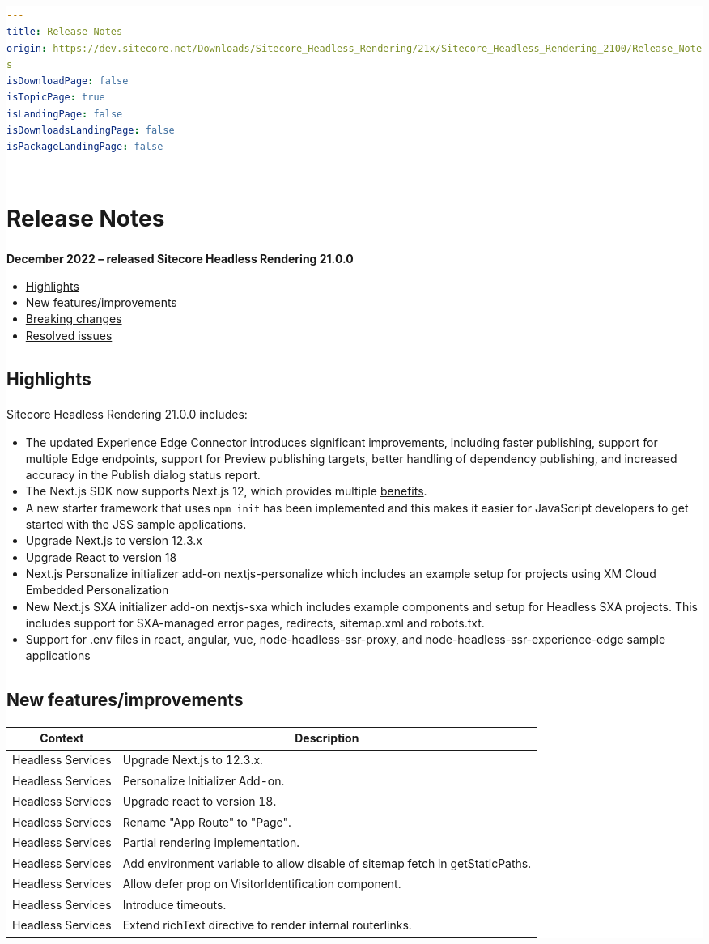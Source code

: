 ```yaml
---
title: Release Notes
origin: https://dev.sitecore.net/Downloads/Sitecore_Headless_Rendering/21x/Sitecore_Headless_Rendering_2100/Release_Notes
isDownloadPage: false
isTopicPage: true
isLandingPage: false
isDownloadsLandingPage: false
isPackageLandingPage: false
---
```


# Release Notes

**December 2022 – released Sitecore Headless Rendering 21.0.0**

-   [Highlights](#Highlights)
-   [New features/improvements](#New)
-   [Breaking changes](#Breaking)
-   [Resolved issues](#Resolved)

## Highlights

Sitecore Headless Rendering 21.0.0 includes:

-   The updated Experience Edge Connector introduces significant improvements, including faster publishing, support for multiple Edge endpoints, support for Preview publishing targets, better handling of dependency publishing, and increased accuracy in the Publish dialog status report.
-   The Next.js SDK now supports Next.js 12, which provides multiple [benefits](https://nextjs.org/blog/next-12).
-   A new starter framework that uses `npm init` has been implemented and this makes it easier for JavaScript developers to get started with the JSS sample applications.
-   Upgrade Next.js to version 12.3.x
-   Upgrade React to version 18
-   Next.js Personalize initializer add-on nextjs-personalize which includes an example setup for projects using XM Cloud Embedded Personalization
-   New Next.js SXA initializer add-on nextjs-sxa which includes example components and setup for Headless SXA projects. This includes support for SXA-managed error pages, redirects, sitemap.xml and robots.txt.
-   Support for .env files in react, angular, vue, node-headless-ssr-proxy, and node-headless-ssr-experience-edge sample applications

## New features/improvements

 | Context | Description |
 | --- | --- |
 | Headless Services | Upgrade Next.js to 12.3.x. |
 | Headless Services | Personalize Initializer Add-on. |
 | Headless Services | Upgrade react to version 18. |
 | Headless Services | Rename "App Route" to "Page". |
 | Headless Services | Partial rendering implementation. |
 | Headless Services | Add environment variable to allow disable of sitemap fetch in getStaticPaths. |
 | Headless Services | Allow defer prop on VisitorIdentification component. |
 | Headless Services | Introduce timeouts. |
 | Headless Services | Extend richText directive to render internal routerlinks. |
